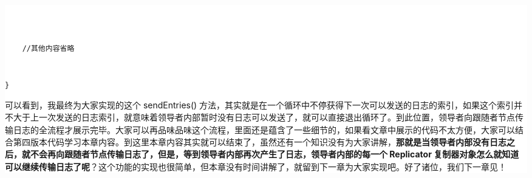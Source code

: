 ```


    
    //其他内容省略

    
}
```

可以看到，我最终为大家实现的这个 sendEntries() 方法，其实就是在一个循环中不停获得下一次可以发送的日志的索引，如果这个索引并不大于上一次发送的日志索引，就意味着领导者内部暂时没有日志可以发送了，就可以直接退出循环了。到此位置，领导者向跟随者节点传输日志的全流程才展示完毕。大家可以再品味品味这个流程，里面还是蕴含了一些细节的，如果看文章中展示的代码不太方便，大家可以结合第四版本代码学习本章内容。到这里本章内容其实就可以结束了，虽然还有一个知识没有为大家讲解，**那就是当领导者内部没有日志之后，就不会再向跟随者节点传输日志了，但是，等到领导者内部再次产生了日志，领导者内部的每一个 Replicator 复制器对象怎么就知道可以继续传输日志了呢**？这个功能的实现也很简单，但本章没有时间讲解了，就留到下一章为大家实现吧。好了诸位，我们下一章见！